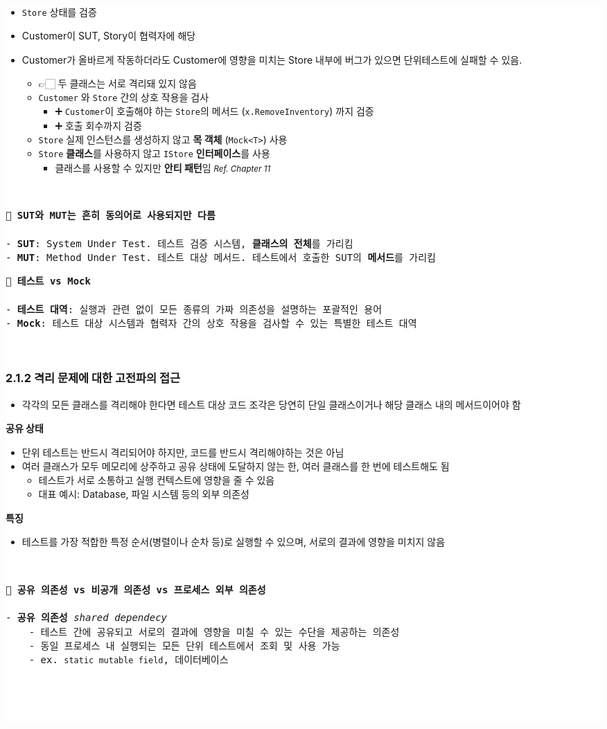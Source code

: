 - `Store` 상태를 검증
- Customer이 SUT, Story이 협력자에 해당
- Customer가 올바르게 작동하더라도 Customer에 영향을 미치는 Store 내부에 버그가 있으면 단위테스트에 실패할 수 있음.
    - 👉🏻 두 클래스는 서로 격리돼 있지 않음

  </td>
  <td>

    - `Customer` 와 `Store` 간의 상호 작용을 검사
        - ➕ `Customer`이 호출해야 하는 `Store`의 메서드 (`x.RemoveInventory`) 까지 검증
        - ➕ 호출 회수까지 검증
    - `Store` 실제 인스턴스를 생성하지 않고 **목 객체** (`Mock<T>`) 사용
    - `Store` **클래스**를 사용하지 않고 `IStore` **인터페이스**를 사용
        - 클래스를 사용할 수 있지만 **안티 패턴**임 <small><i>Ref. Chapter 11</i></small>

  </td>

</tr>
</table>

<br/>

<pre>
📌 <b>SUT와 MUT는 흔히 동의어로 사용되지만 다름</b>

- <b>SUT</b>: System Under Test. 테스트 검증 시스템, <b>클래스의 전체</b>를 가리킴
- <b>MUT</b>: Method Under Test. 테스트 대상 메서드. 테스트에서 호출한 SUT의 <b>메서드</b>를 가리킴
</pre>

<pre>
📌 <b>테스트 vs Mock</b>

- <b>테스트 대역</b>: 실행과 관련 없이 모든 종류의 가짜 의존성을 설명하는 포괄적인 용어
- <b>Mock</b>: 테스트 대상 시스템과 협력자 간의 상호 작용을 검사할 수 있는 특별한 테스트 대역
</pre>

<br/>

### 2.1.2 격리 문제에 대한 고전파의 접근

- 각각의 모든 클래스를 격리해야 한다면 테스트 대상 코드 조각은 당연히 단일 클래스이거나 해당 클래스 내의 메서드이어야 함

**공유 상태**

- 단위 테스트는 반드시 격리되어야 하지만, 코드를 반드시 격리해야하는 것은 아님
- 여러 클래스가 모두 메모리에 상주하고 공유 상태에 도달하지 않는 한, 여러 클래스를 한 번에 테스트해도 됨
    - 테스트가 서로 소통하고 실행 컨텍스트에 영향을 줄 수 있음
    - 대표 예시: Database, 파일 시스템 등의 외부 의존성

**특징**

- 테스트를 가장 적합한 특정 순서(병렬이나 순차 등)로 실행할 수 있으며, 서로의 결과에 영향을 미치지 않음

<br/>

<pre>
📌 <b>공유 의존성 vs 비공개 의존성 vs 프로세스 외부 의존성</b>

- <b>공유 의존성</b> <i>shared dependecy</i>
    - 테스트 간에 공유되고 서로의 결과에 영향을 미칠 수 있는 수단을 제공하는 의존성
    - 동일 프로세스 내 실행되는 모든 단위 테스트에서 조회 및 사용 가능
    - ex. <code>static mutable field</code>, 데이터베이스
 